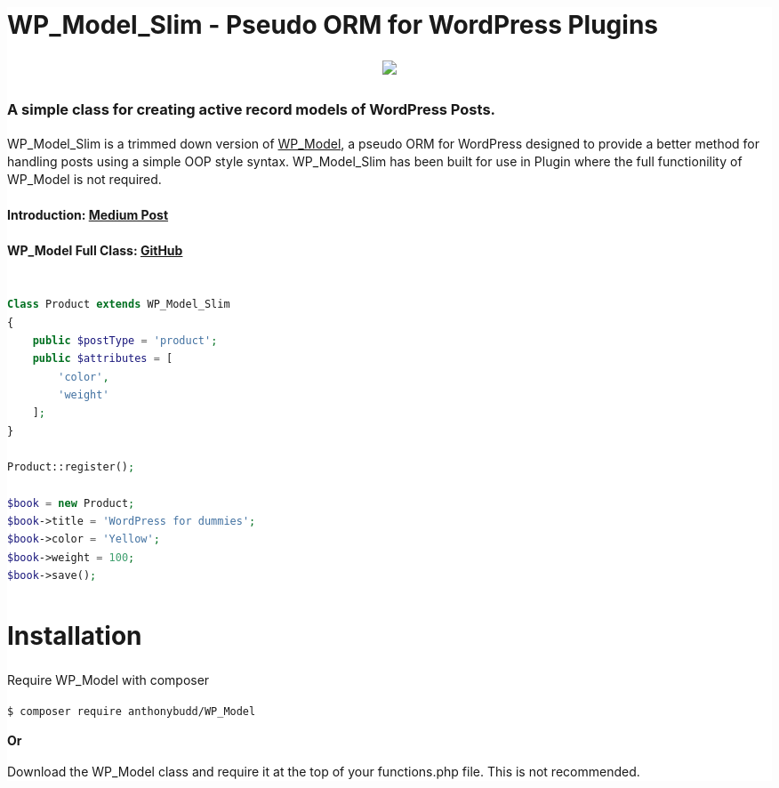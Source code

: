# WP_Model_Slim - Pseudo ORM for WordPress Plugins

<p align="center"><img src="https://c1.staticflickr.com/1/415/31850480513_6cf2b5bdde_b.jpg"></p>

### A simple class for creating active record models of WordPress Posts.
WP_Model_Slim is a trimmed down version of [WP_Model](https://github.com/anthonybudd/WP_Model), a pseudo ORM for WordPress designed to provide a better method for handling posts using a simple OOP style syntax. WP_Model_Slim has been built for use in Plugin where the full functionility of WP_Model is not required.

#### Introduction: **[Medium Post](https://medium.com/@AnthonyBudd/wp-model-6887e1a24d3c)**

#### WP_Model Full Class: **[GitHub](https://github.com/anthonybudd/WP_Model)**


```php

Class Product extends WP_Model_Slim
{
    public $postType = 'product';
    public $attributes = [
        'color',
        'weight'
    ];
}

Product::register();

$book = new Product;
$book->title = 'WordPress for dummies';
$book->color = 'Yellow';
$book->weight = 100;
$book->save();

```

# Installation

Require WP_Model with composer

```
$ composer require anthonybudd/WP_Model
```

**Or**

Download the WP_Model class and require it at the top of your functions.php file. This is not recommended. 
